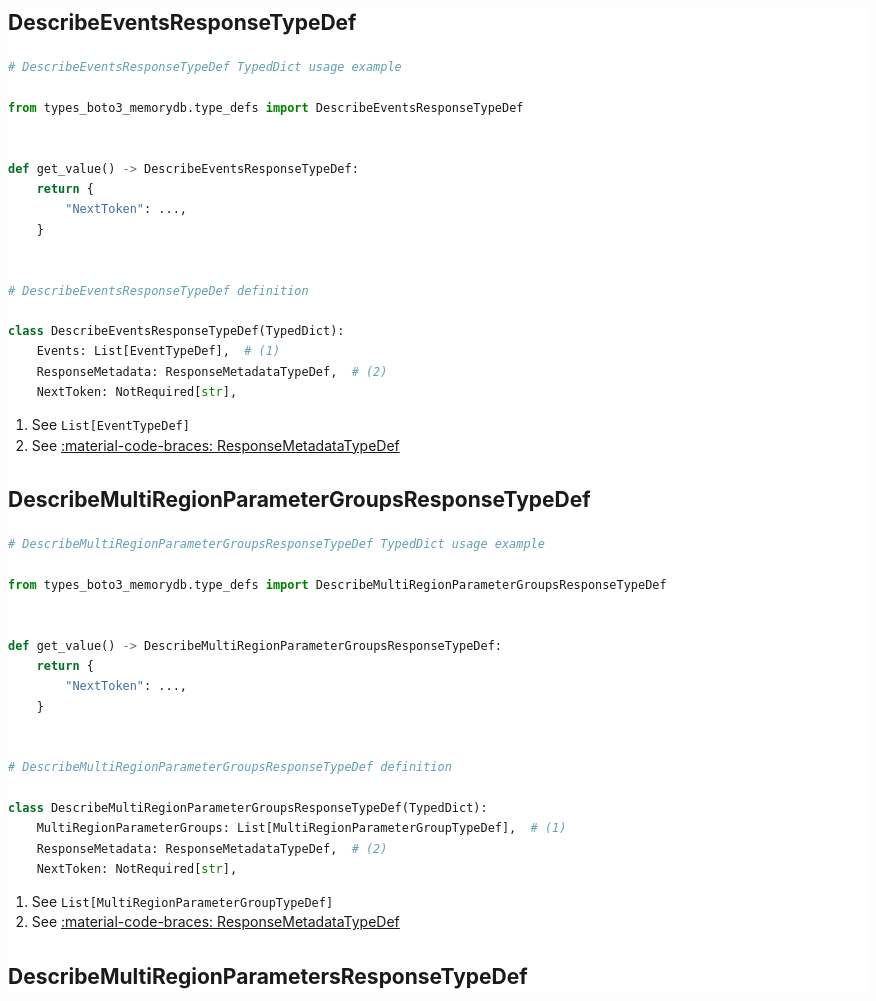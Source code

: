 ## DescribeEventsResponseTypeDef

```python
# DescribeEventsResponseTypeDef TypedDict usage example

from types_boto3_memorydb.type_defs import DescribeEventsResponseTypeDef


def get_value() -> DescribeEventsResponseTypeDef:
    return {
        "NextToken": ...,
    }


# DescribeEventsResponseTypeDef definition

class DescribeEventsResponseTypeDef(TypedDict):
    Events: List[EventTypeDef],  # (1)
    ResponseMetadata: ResponseMetadataTypeDef,  # (2)
    NextToken: NotRequired[str],
```

1. See `List[EventTypeDef]`
2. See [:material-code-braces: ResponseMetadataTypeDef](./type_defs.md#responsemetadatatypedef)

## DescribeMultiRegionParameterGroupsResponseTypeDef

```python
# DescribeMultiRegionParameterGroupsResponseTypeDef TypedDict usage example

from types_boto3_memorydb.type_defs import DescribeMultiRegionParameterGroupsResponseTypeDef


def get_value() -> DescribeMultiRegionParameterGroupsResponseTypeDef:
    return {
        "NextToken": ...,
    }


# DescribeMultiRegionParameterGroupsResponseTypeDef definition

class DescribeMultiRegionParameterGroupsResponseTypeDef(TypedDict):
    MultiRegionParameterGroups: List[MultiRegionParameterGroupTypeDef],  # (1)
    ResponseMetadata: ResponseMetadataTypeDef,  # (2)
    NextToken: NotRequired[str],
```

1. See `List[MultiRegionParameterGroupTypeDef]`
2. See [:material-code-braces: ResponseMetadataTypeDef](./type_defs.md#responsemetadatatypedef)

## DescribeMultiRegionParametersResponseTypeDef
